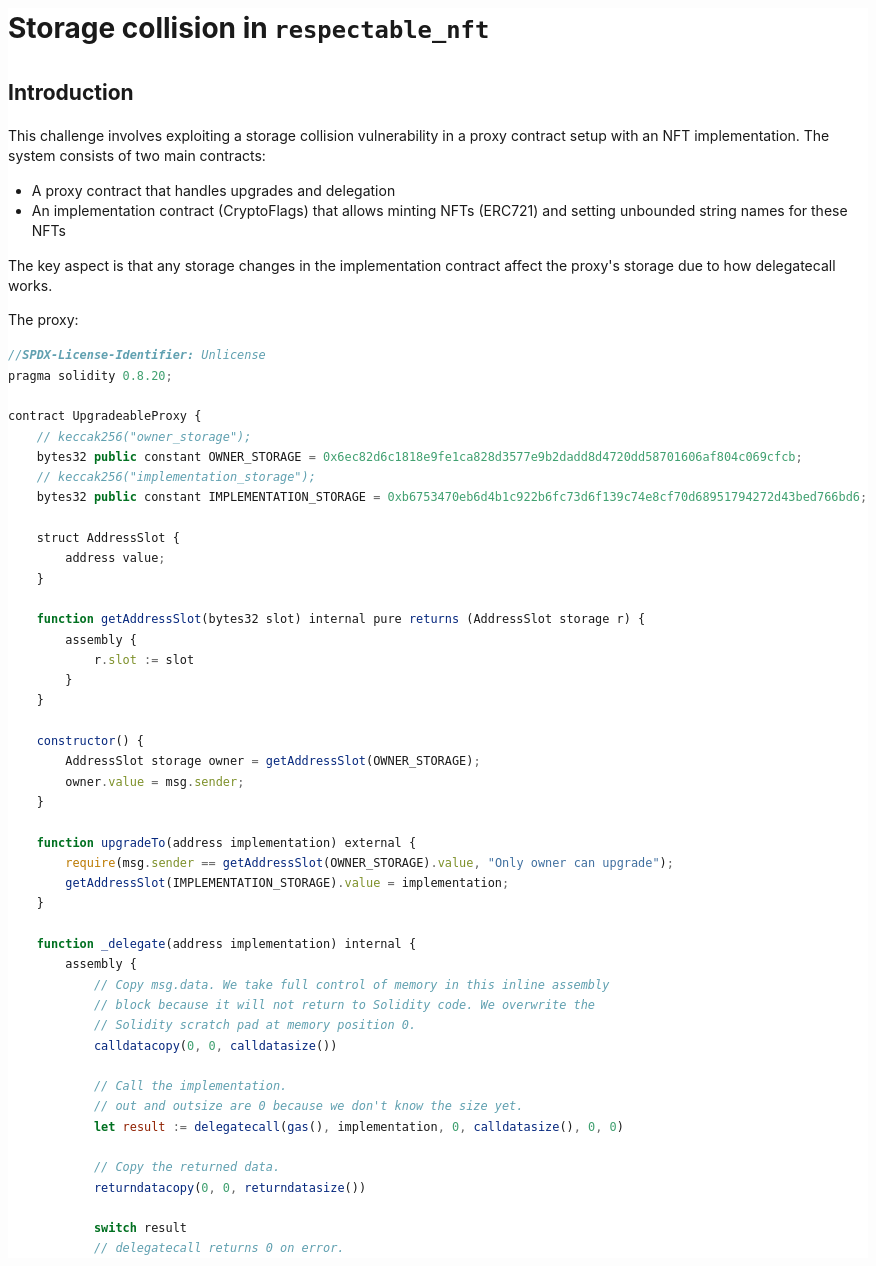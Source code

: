 # Storage collision in `respectable_nft`

## Introduction

This challenge involves exploiting a storage collision vulnerability in a proxy contract setup with an NFT implementation. The system consists of two main contracts:

- A proxy contract that handles upgrades and delegation
- An implementation contract (CryptoFlags) that allows minting NFTs (ERC721) and setting unbounded string names for these NFTs

The key aspect is that any storage changes in the implementation contract affect the proxy's storage due to how delegatecall works.

The proxy:

```js
//SPDX-License-Identifier: Unlicense
pragma solidity 0.8.20;

contract UpgradeableProxy {
    // keccak256("owner_storage");
    bytes32 public constant OWNER_STORAGE = 0x6ec82d6c1818e9fe1ca828d3577e9b2dadd8d4720dd58701606af804c069cfcb;
    // keccak256("implementation_storage");
    bytes32 public constant IMPLEMENTATION_STORAGE = 0xb6753470eb6d4b1c922b6fc73d6f139c74e8cf70d68951794272d43bed766bd6;

    struct AddressSlot {
        address value;
    }

    function getAddressSlot(bytes32 slot) internal pure returns (AddressSlot storage r) {
        assembly {
            r.slot := slot
        }
    }

    constructor() {
        AddressSlot storage owner = getAddressSlot(OWNER_STORAGE);
        owner.value = msg.sender;
    }

    function upgradeTo(address implementation) external {
        require(msg.sender == getAddressSlot(OWNER_STORAGE).value, "Only owner can upgrade");
        getAddressSlot(IMPLEMENTATION_STORAGE).value = implementation;
    }

    function _delegate(address implementation) internal {
        assembly {
            // Copy msg.data. We take full control of memory in this inline assembly
            // block because it will not return to Solidity code. We overwrite the
            // Solidity scratch pad at memory position 0.
            calldatacopy(0, 0, calldatasize())

            // Call the implementation.
            // out and outsize are 0 because we don't know the size yet.
            let result := delegatecall(gas(), implementation, 0, calldatasize(), 0, 0)

            // Copy the returned data.
            returndatacopy(0, 0, returndatasize())

            switch result
            // delegatecall returns 0 on error.
```